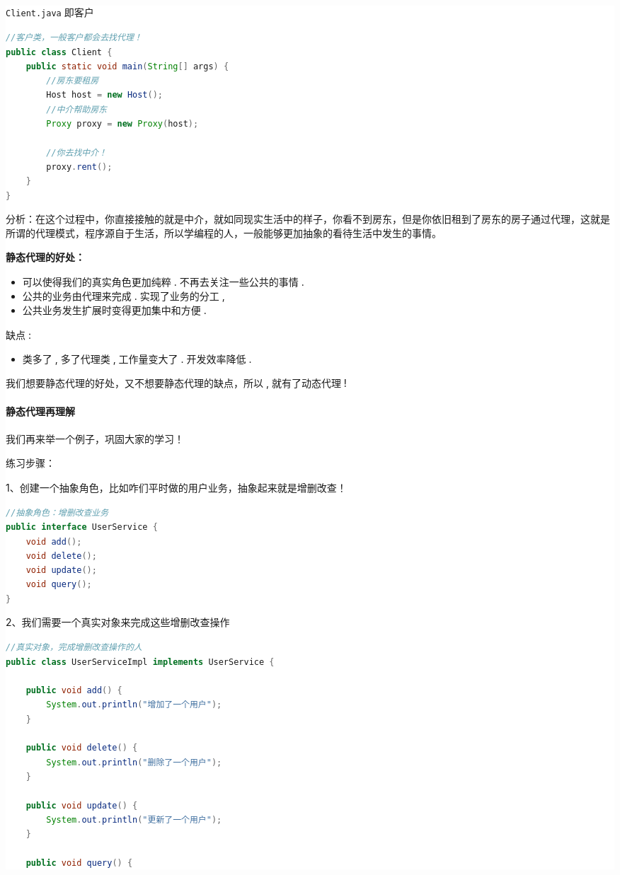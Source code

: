 `Client.java` 即客户

```java
//客户类，一般客户都会去找代理！
public class Client {
    public static void main(String[] args) {
        //房东要租房
        Host host = new Host();
        //中介帮助房东
        Proxy proxy = new Proxy(host);

        //你去找中介！
        proxy.rent();
    }
}
```

分析：在这个过程中，你直接接触的就是中介，就如同现实生活中的样子，你看不到房东，但是你依旧租到了房东的房子通过代理，这就是所谓的代理模式，程序源自于生活，所以学编程的人，一般能够更加抽象的看待生活中发生的事情。

**静态代理的好处：**

- 可以使得我们的真实角色更加纯粹 . 不再去关注一些公共的事情 .
- 公共的业务由代理来完成 . 实现了业务的分工 ,
- 公共业务发生扩展时变得更加集中和方便 .

缺点 :

- 类多了 , 多了代理类 , 工作量变大了 . 开发效率降低 .

我们想要静态代理的好处，又不想要静态代理的缺点，所以 , 就有了动态代理 !



#### 静态代理再理解

我们再来举一个例子，巩固大家的学习！

练习步骤：

1、创建一个抽象角色，比如咋们平时做的用户业务，抽象起来就是增删改查！

```java
//抽象角色：增删改查业务
public interface UserService {
    void add();
    void delete();
    void update();
    void query();
}
```

2、我们需要一个真实对象来完成这些增删改查操作

```java
//真实对象，完成增删改查操作的人
public class UserServiceImpl implements UserService {

    public void add() {
        System.out.println("增加了一个用户");
    }

    public void delete() {
        System.out.println("删除了一个用户");
    }

    public void update() {
        System.out.println("更新了一个用户");
    }

    public void query() {
```